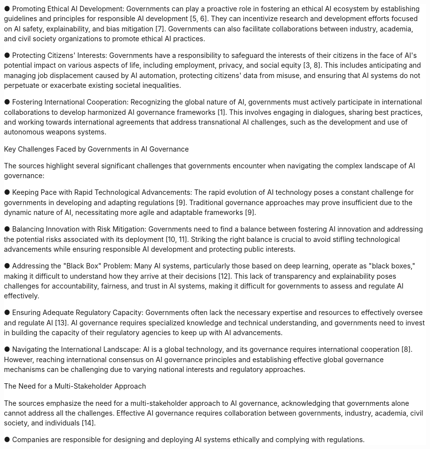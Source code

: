 ● Promoting Ethical AI Development: Governments can play a proactive role in fostering an ethical AI ecosystem by establishing guidelines and principles for responsible AI development \[5, 6\]. They can incentivize research and development efforts focused on AI safety, explainability, and bias mitigation \[7\]. Governments can also facilitate collaborations between industry, academia, and civil society organizations to promote ethical AI practices.

● Protecting Citizens' Interests: Governments have a responsibility to safeguard the interests of their citizens in the face of AI's potential impact on various aspects of life, including employment, privacy, and social equity \[3, 8\]. This includes anticipating and managing job displacement caused by AI automation, protecting citizens' data from misuse, and ensuring that AI systems do not perpetuate or exacerbate existing societal inequalities.

● Fostering International Cooperation: Recognizing the global nature of AI, governments must actively participate in international collaborations to develop harmonized AI governance frameworks \[1\]. This involves engaging in dialogues, sharing best practices, and working towards international agreements that address transnational AI challenges, such as the development and use of autonomous weapons systems.

Key Challenges Faced by Governments in AI Governance

The sources highlight several significant challenges that governments encounter when navigating the complex landscape of AI governance:

● Keeping Pace with Rapid Technological Advancements: The rapid evolution of AI technology poses a constant challenge for governments in developing and adapting regulations \[9\]. Traditional governance approaches may prove insufficient due to the dynamic nature of AI, necessitating more agile and adaptable frameworks \[9\].

● Balancing Innovation with Risk Mitigation: Governments need to find a balance between fostering AI innovation and addressing the potential risks associated with its deployment \[10, 11\]. Striking the right balance is crucial to avoid stifling technological advancements while ensuring responsible AI development and protecting public interests.

● Addressing the "Black Box" Problem: Many AI systems, particularly those based on deep learning, operate as "black boxes," making it difficult to understand how they arrive at their decisions \[12\]. This lack of transparency and explainability poses challenges for accountability, fairness, and trust in AI systems, making it difficult for governments to assess and regulate AI effectively.

● Ensuring Adequate Regulatory Capacity: Governments often lack the necessary expertise and resources to effectively oversee and regulate AI \[13\]. AI governance requires specialized knowledge and technical understanding, and governments need to invest in building the capacity of their regulatory agencies to keep up with AI advancements.

● Navigating the International Landscape: AI is a global technology, and its governance requires international cooperation \[8\]. However, reaching international consensus on AI governance principles and establishing effective global governance mechanisms can be challenging due to varying national interests and regulatory approaches.

The Need for a Multi-Stakeholder Approach

The sources emphasize the need for a multi-stakeholder approach to AI governance, acknowledging that governments alone cannot address all the challenges. Effective AI governance requires collaboration between governments, industry, academia, civil society, and individuals \[14\].

● Companies are responsible for designing and deploying AI systems ethically and complying with regulations.
